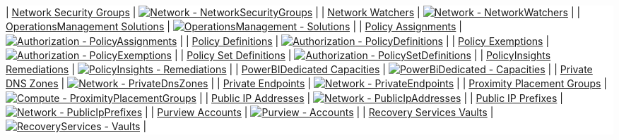 | [Network Security Groups](https://github.com/Azure/ResourceModules/tree/main/modules/Microsoft.Network/networkSecurityGroups) | [![Network - NetworkSecurityGroups](https://github.com/Azure/ResourceModules/workflows/Network%20-%20NetworkSecurityGroups/badge.svg)](https://github.com/Azure/ResourceModules/actions/workflows/ms.network.networksecuritygroups.yml) |
| [Network Watchers](https://github.com/Azure/ResourceModules/tree/main/modules/Microsoft.Network/networkWatchers) | [![Network - NetworkWatchers](https://github.com/Azure/ResourceModules/workflows/Network%20-%20NetworkWatchers/badge.svg)](https://github.com/Azure/ResourceModules/actions/workflows/ms.network.networkwatchers.yml) |
| [OperationsManagement Solutions](https://github.com/Azure/ResourceModules/tree/main/modules/Microsoft.OperationsManagement/solutions) | [![OperationsManagement - Solutions](https://github.com/Azure/ResourceModules/workflows/OperationsManagement%20-%20Solutions/badge.svg)](https://github.com/Azure/ResourceModules/actions/workflows/ms.operationsmanagement.solutions.yml) |
| [Policy Assignments](https://github.com/Azure/ResourceModules/tree/main/modules/Microsoft.Authorization/policyAssignments) | [![Authorization - PolicyAssignments](https://github.com/Azure/ResourceModules/workflows/Authorization%20-%20PolicyAssignments/badge.svg)](https://github.com/Azure/ResourceModules/actions/workflows/ms.authorization.policyassignments.yml) |
| [Policy Definitions](https://github.com/Azure/ResourceModules/tree/main/modules/Microsoft.Authorization/policyDefinitions) | [![Authorization - PolicyDefinitions](https://github.com/Azure/ResourceModules/workflows/Authorization%20-%20PolicyDefinitions/badge.svg)](https://github.com/Azure/ResourceModules/actions/workflows/ms.authorization.policydefinitions.yml) |
| [Policy Exemptions](https://github.com/Azure/ResourceModules/tree/main/modules/Microsoft.Authorization/policyExemptions) | [![Authorization - PolicyExemptions](https://github.com/Azure/ResourceModules/workflows/Authorization%20-%20PolicyExemptions/badge.svg)](https://github.com/Azure/ResourceModules/actions/workflows/ms.authorization.policyexemptions.yml) |
| [Policy Set Definitions](https://github.com/Azure/ResourceModules/tree/main/modules/Microsoft.Authorization/policySetDefinitions) | [![Authorization - PolicySetDefinitions](https://github.com/Azure/ResourceModules/workflows/Authorization%20-%20PolicySetDefinitions/badge.svg)](https://github.com/Azure/ResourceModules/actions/workflows/ms.authorization.policysetdefinitions.yml) |
| [PolicyInsights Remediations](https://github.com/Azure/ResourceModules/tree/main/modules/Microsoft.PolicyInsights/remediations) | [![PolicyInsights - Remediations](https://github.com/Azure/ResourceModules/workflows/PolicyInsights%20-%20Remediations/badge.svg)](https://github.com/Azure/ResourceModules/actions/workflows/ms.policyinsights.remediations.yml) |
| [PowerBIDedicated Capacities](https://github.com/Azure/ResourceModules/tree/main/modules/Microsoft.PowerBIDedicated/capacities) | [![PowerBiDedicated - Capacities](https://github.com/Azure/ResourceModules/workflows/PowerBiDedicated%20-%20Capacities/badge.svg)](https://github.com/Azure/ResourceModules/actions/workflows/ms.powerbidedicated.capacities.yml) |
| [Private DNS Zones](https://github.com/Azure/ResourceModules/tree/main/modules/Microsoft.Network/privateDnsZones) | [![Network - PrivateDnsZones](https://github.com/Azure/ResourceModules/workflows/Network%20-%20PrivateDnsZones/badge.svg)](https://github.com/Azure/ResourceModules/actions/workflows/ms.network.privatednszones.yml) |
| [Private Endpoints](https://github.com/Azure/ResourceModules/tree/main/modules/Microsoft.Network/privateEndpoints) | [![Network - PrivateEndpoints](https://github.com/Azure/ResourceModules/workflows/Network%20-%20PrivateEndpoints/badge.svg)](https://github.com/Azure/ResourceModules/actions/workflows/ms.network.privateendpoints.yml) |
| [Proximity Placement Groups](https://github.com/Azure/ResourceModules/tree/main/modules/Microsoft.Compute/proximityPlacementGroups) | [![Compute - ProximityPlacementGroups](https://github.com/Azure/ResourceModules/workflows/Compute%20-%20ProximityPlacementGroups/badge.svg)](https://github.com/Azure/ResourceModules/actions/workflows/ms.compute.proximityplacementgroups.yml) |
| [Public IP Addresses](https://github.com/Azure/ResourceModules/tree/main/modules/Microsoft.Network/publicIPAddresses) | [![Network - PublicIpAddresses](https://github.com/Azure/ResourceModules/workflows/Network%20-%20PublicIpAddresses/badge.svg)](https://github.com/Azure/ResourceModules/actions/workflows/ms.network.publicipaddresses.yml) |
| [Public IP Prefixes](https://github.com/Azure/ResourceModules/tree/main/modules/Microsoft.Network/publicIPPrefixes) | [![Network - PublicIpPrefixes](https://github.com/Azure/ResourceModules/workflows/Network%20-%20PublicIpPrefixes/badge.svg)](https://github.com/Azure/ResourceModules/actions/workflows/ms.network.publicipprefixes.yml) |
| [Purview Accounts](https://github.com/Azure/ResourceModules/tree/main/modules/Microsoft.Purview/accounts) | [![Purview - Accounts](https://github.com/Azure/ResourceModules/workflows/Purview%20-%20Accounts/badge.svg)](https://github.com/Azure/ResourceModules/actions/workflows/ms.purview.accounts.yml) |
| [Recovery Services Vaults](https://github.com/Azure/ResourceModules/tree/main/modules/Microsoft.RecoveryServices/vaults) | [![RecoveryServices - Vaults](https://github.com/Azure/ResourceModules/workflows/RecoveryServices%20-%20Vaults/badge.svg)](https://github.com/Azure/ResourceModules/actions/workflows/ms.recoveryservices.vaults.yml) |